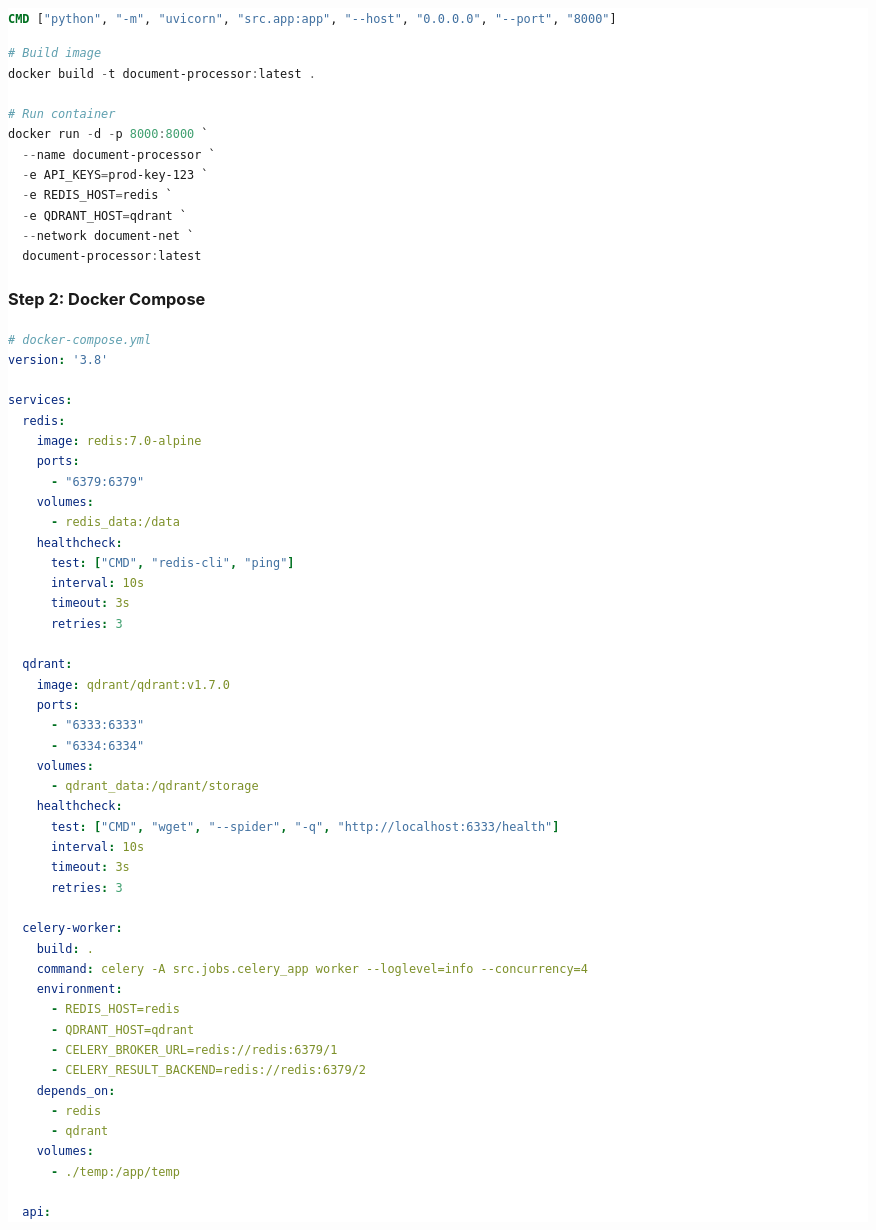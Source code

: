 ```dockerfile
CMD ["python", "-m", "uvicorn", "src.app:app", "--host", "0.0.0.0", "--port", "8000"]
```

```powershell
# Build image
docker build -t document-processor:latest .

# Run container
docker run -d -p 8000:8000 `
  --name document-processor `
  -e API_KEYS=prod-key-123 `
  -e REDIS_HOST=redis `
  -e QDRANT_HOST=qdrant `
  --network document-net `
  document-processor:latest
```

### Step 2: Docker Compose

```yaml
# docker-compose.yml
version: '3.8'

services:
  redis:
    image: redis:7.0-alpine
    ports:
      - "6379:6379"
    volumes:
      - redis_data:/data
    healthcheck:
      test: ["CMD", "redis-cli", "ping"]
      interval: 10s
      timeout: 3s
      retries: 3

  qdrant:
    image: qdrant/qdrant:v1.7.0
    ports:
      - "6333:6333"
      - "6334:6334"
    volumes:
      - qdrant_data:/qdrant/storage
    healthcheck:
      test: ["CMD", "wget", "--spider", "-q", "http://localhost:6333/health"]
      interval: 10s
      timeout: 3s
      retries: 3

  celery-worker:
    build: .
    command: celery -A src.jobs.celery_app worker --loglevel=info --concurrency=4
    environment:
      - REDIS_HOST=redis
      - QDRANT_HOST=qdrant
      - CELERY_BROKER_URL=redis://redis:6379/1
      - CELERY_RESULT_BACKEND=redis://redis:6379/2
    depends_on:
      - redis
      - qdrant
    volumes:
      - ./temp:/app/temp

  api:
```